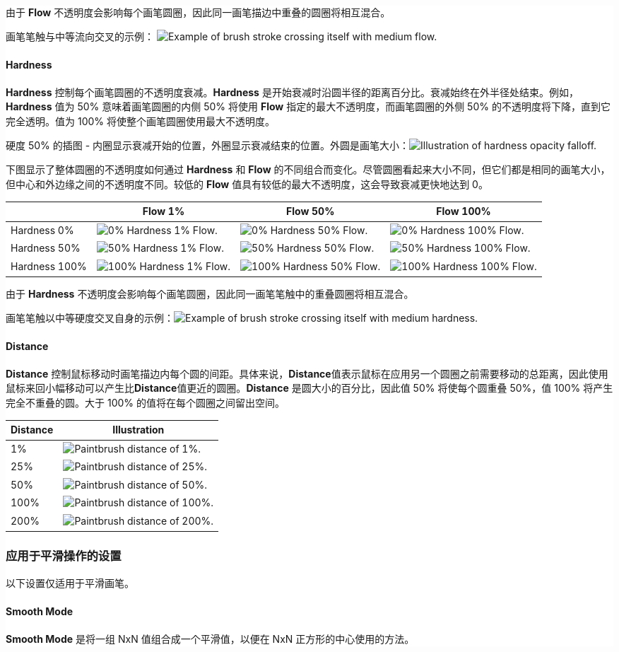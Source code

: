 由于 **Flow** 不透明度会影响每个画笔圆圈，因此同一画笔描边中重叠的圆圈将相互混合。

画笔笔触与中等流向交叉的示例：
![Example of brush stroke crossing itself with medium flow.](/images/user-guide/components/reference/paintbrush/paintbrush-flow-overlap.png)

#### Hardness

**Hardness** 控制每个画笔圆圈的不透明度衰减。**Hardness** 是开始衰减时沿圆半径的距离百分比。衰减始终在外半径处结束。例如，**Hardness** 值为 50% 意味着画笔圆圈的内侧 50% 将使用 **Flow** 指定的最大不透明度，而画笔圆圈的外侧 50% 的不透明度将下降，直到它完全透明。值为 100% 将使整个画笔圆圈使用最大不透明度。

硬度 50% 的插图 - 内圈显示衰减开始的位置，外圈显示衰减结束的位置。外圆是画笔大小：![Illustration of hardness opacity falloff.](/images/user-guide/components/reference/paintbrush/paintbrush-falloff-50-percent.png)

下图显示了整体圆圈的不透明度如何通过 **Hardness** 和 **Flow** 的不同组合而变化。尽管圆圈看起来大小不同，但它们都是相同的画笔大小，但中心和外边缘之间的不透明度不同。较低的 **Flow** 值具有较低的最大不透明度，这会导致衰减更快地达到 0。

| | Flow 1% | Flow 50% | Flow 100% |
| - | - | - | - |
| Hardness 0% | ![0% Hardness 1% Flow.](/images/user-guide/components/reference/paintbrush/paintbrush-hardness-0-flow-1.png) | ![0% Hardness 50% Flow.](/images/user-guide/components/reference/paintbrush/paintbrush-hardness-0-flow-50.png) | ![0% Hardness 100% Flow.](/images/user-guide/components/reference/paintbrush/paintbrush-hardness-0-flow-100.png) |
| Hardness 50% | ![50% Hardness 1% Flow.](/images/user-guide/components/reference/paintbrush/paintbrush-hardness-50-flow-1.png) | ![50% Hardness 50% Flow.](/images/user-guide/components/reference/paintbrush/paintbrush-hardness-50-flow-50.png) | ![50% Hardness 100% Flow.](/images/user-guide/components/reference/paintbrush/paintbrush-hardness-50-flow-100.png) |
| Hardness 100% | ![100% Hardness 1% Flow.](/images/user-guide/components/reference/paintbrush/paintbrush-hardness-100-flow-1.png) | ![100% Hardness 50% Flow.](/images/user-guide/components/reference/paintbrush/paintbrush-hardness-100-flow-50.png) | ![100% Hardness 100% Flow.](/images/user-guide/components/reference/paintbrush/paintbrush-hardness-100-flow-100.png) |

由于 **Hardness** 不透明度会影响每个画笔圆圈，因此同一画笔笔触中的重叠圆圈将相互混合。

画笔笔触以中等硬度交叉自身的示例：![Example of brush stroke crossing itself with medium hardness.](/images/user-guide/components/reference/paintbrush/paintbrush-hardness-overlap.png)

#### Distance

**Distance** 控制鼠标移动时画笔描边内每个圆的间距。具体来说，**Distance**值表示鼠标在应用另一个圆圈之前需要移动的总距离，因此使用鼠标来回小幅移动可以产生比**Distance**值更近的圆圈。**Distance** 是圆大小的百分比，因此值 50% 将使每个圆重叠 50%，值 100% 将产生完全不重叠的圆。大于 100% 的值将在每个圆圈之间留出空间。

| Distance | Illustration |
| - | - |
| 1% | ![Paintbrush distance of 1%.](/images/user-guide/components/reference/paintbrush/paintbrush-distance-1.png) |
| 25% | ![Paintbrush distance of 25%.](/images/user-guide/components/reference/paintbrush/paintbrush-distance-25.png) |
| 50% | ![Paintbrush distance of 50%.](/images/user-guide/components/reference/paintbrush/paintbrush-distance-50.png) |
| 100% | ![Paintbrush distance of 100%.](/images/user-guide/components/reference/paintbrush/paintbrush-distance-100.png) |
| 200% | ![Paintbrush distance of 200%.](/images/user-guide/components/reference/paintbrush/paintbrush-distance-200.png) |

### 应用于平滑操作的设置

以下设置仅适用于平滑画笔。

#### Smooth Mode

**Smooth Mode** 是将一组 NxN 值组合成一个平滑值，以便在 NxN 正方形的中心使用的方法。
